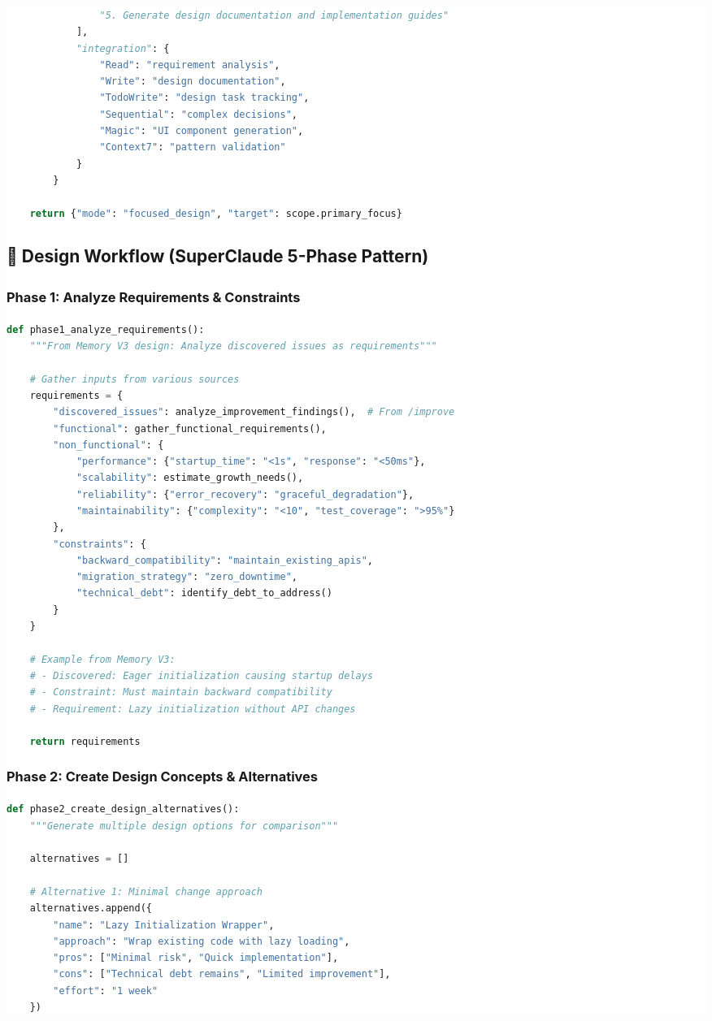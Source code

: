 ```python
                "5. Generate design documentation and implementation guides"
            ],
            "integration": {
                "Read": "requirement analysis",
                "Write": "design documentation",
                "TodoWrite": "design task tracking",
                "Sequential": "complex decisions",
                "Magic": "UI component generation",
                "Context7": "pattern validation"
            }
        }
    
    return {"mode": "focused_design", "target": scope.primary_focus}
```

## 🔧 Design Workflow (SuperClaude 5-Phase Pattern)

### Phase 1: Analyze Requirements & Constraints
```python
def phase1_analyze_requirements():
    """From Memory V3 design: Analyze discovered issues as requirements"""
    
    # Gather inputs from various sources
    requirements = {
        "discovered_issues": analyze_improvement_findings(),  # From /improve
        "functional": gather_functional_requirements(),
        "non_functional": {
            "performance": {"startup_time": "<1s", "response": "<50ms"},
            "scalability": estimate_growth_needs(),
            "reliability": {"error_recovery": "graceful_degradation"},
            "maintainability": {"complexity": "<10", "test_coverage": ">95%"}
        },
        "constraints": {
            "backward_compatibility": "maintain_existing_apis",
            "migration_strategy": "zero_downtime",
            "technical_debt": identify_debt_to_address()
        }
    }
    
    # Example from Memory V3:
    # - Discovered: Eager initialization causing startup delays
    # - Constraint: Must maintain backward compatibility
    # - Requirement: Lazy initialization without API changes
    
    return requirements
```

### Phase 2: Create Design Concepts & Alternatives
```python
def phase2_create_design_alternatives():
    """Generate multiple design options for comparison"""
    
    alternatives = []
    
    # Alternative 1: Minimal change approach
    alternatives.append({
        "name": "Lazy Initialization Wrapper",
        "approach": "Wrap existing code with lazy loading",
        "pros": ["Minimal risk", "Quick implementation"],
        "cons": ["Technical debt remains", "Limited improvement"],
        "effort": "1 week"
    })
```